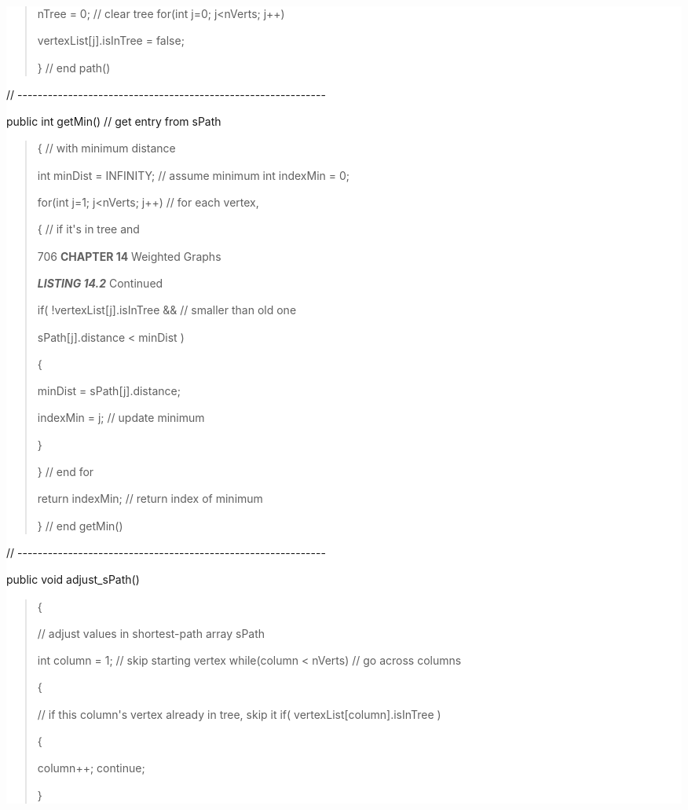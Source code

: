 >
> nTree = 0; // clear tree for(int j=0; j\<nVerts; j++)
>
> vertexList\[j\].isInTree = false;
>
> } // end path()

//
\-\-\-\-\-\-\-\-\-\-\-\-\-\-\-\-\-\-\-\-\-\-\-\-\-\-\-\-\-\-\-\-\-\-\-\-\-\-\-\-\-\-\-\-\-\-\-\-\-\-\-\-\-\-\-\-\-\-\-\--

public int getMin() // get entry from sPath

> { // with minimum distance
>
> int minDist = INFINITY; // assume minimum int indexMin = 0;
>
> for(int j=1; j\<nVerts; j++) // for each vertex,
>
> { // if it's in tree and
>
> 706 **CHAPTER 14** Weighted Graphs
>
> ***LISTING 14.2*** Continued
>
> if( !vertexList\[j\].isInTree && // smaller than old one
>
> sPath\[j\].distance \< minDist )
>
> {
>
> minDist = sPath\[j\].distance;
>
> indexMin = j; // update minimum
>
> }
>
> } // end for
>
> return indexMin; // return index of minimum
>
> } // end getMin()

//
\-\-\-\-\-\-\-\-\-\-\-\-\-\-\-\-\-\-\-\-\-\-\-\-\-\-\-\-\-\-\-\-\-\-\-\-\-\-\-\-\-\-\-\-\-\-\-\-\-\-\-\-\-\-\-\-\-\-\-\--

public void adjust\_sPath()

> {
>
> // adjust values in shortest-path array sPath
>
> int column = 1; // skip starting vertex while(column \< nVerts) // go
> across columns
>
> {
>
> // if this column's vertex already in tree, skip it if(
> vertexList\[column\].isInTree )
>
> {
>
> column++; continue;
>
> }